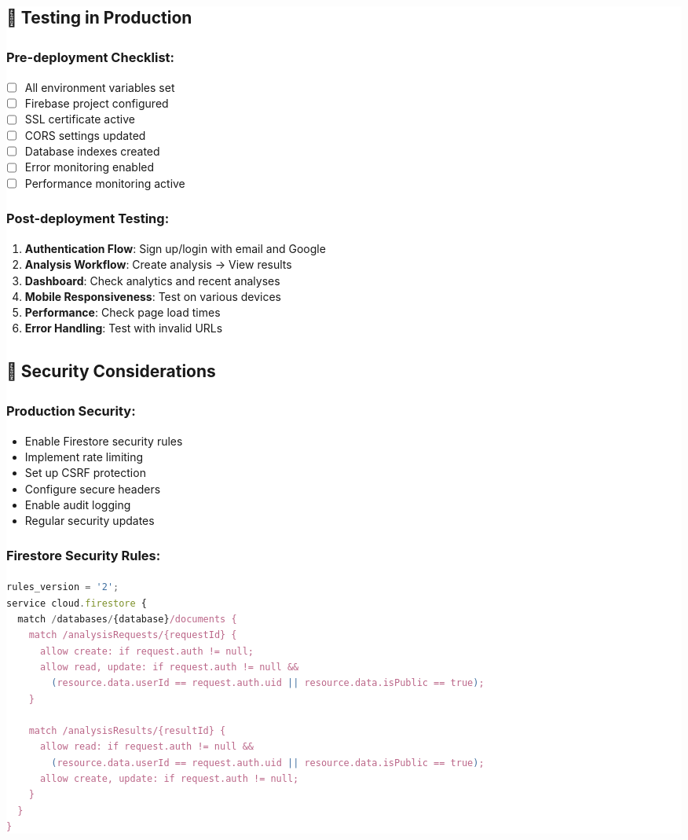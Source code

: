 ## 🧪 Testing in Production

### Pre-deployment Checklist:
- [ ] All environment variables set
- [ ] Firebase project configured
- [ ] SSL certificate active
- [ ] CORS settings updated
- [ ] Database indexes created
- [ ] Error monitoring enabled
- [ ] Performance monitoring active

### Post-deployment Testing:
1. **Authentication Flow**: Sign up/login with email and Google
2. **Analysis Workflow**: Create analysis → View results
3. **Dashboard**: Check analytics and recent analyses
4. **Mobile Responsiveness**: Test on various devices
5. **Performance**: Check page load times
6. **Error Handling**: Test with invalid URLs

## 🚨 Security Considerations

### Production Security:
- Enable Firestore security rules
- Implement rate limiting
- Set up CSRF protection
- Configure secure headers
- Enable audit logging
- Regular security updates

### Firestore Security Rules:
```javascript
rules_version = '2';
service cloud.firestore {
  match /databases/{database}/documents {
    match /analysisRequests/{requestId} {
      allow create: if request.auth != null;
      allow read, update: if request.auth != null && 
        (resource.data.userId == request.auth.uid || resource.data.isPublic == true);
    }
    
    match /analysisResults/{resultId} {
      allow read: if request.auth != null && 
        (resource.data.userId == request.auth.uid || resource.data.isPublic == true);
      allow create, update: if request.auth != null;
    }
  }
}
```
